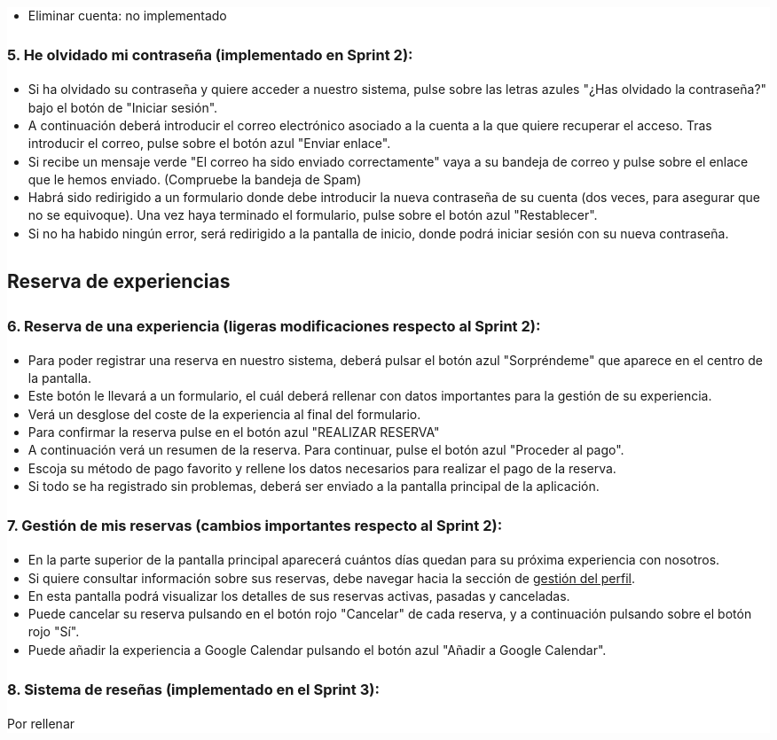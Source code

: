 - Eliminar cuenta: no implementado


### 5. **He olvidado mi contraseña (implementado en Sprint 2):**
- Si ha olvidado su contraseña y quiere acceder a nuestro sistema, pulse sobre las letras azules "¿Has olvidado la contraseña?" bajo el botón de "Iniciar sesión".
- A continuación deberá introducir el correo electrónico asociado a la cuenta a la que quiere recuperar el acceso. Tras introducir el correo, pulse sobre el botón azul "Enviar enlace".
- Si recibe un mensaje verde "El correo ha sido enviado correctamente" vaya a su bandeja de correo y pulse sobre el enlace que le hemos enviado. (Compruebe la bandeja de Spam)
- Habrá sido redirigido a un formulario donde debe introducir la nueva contraseña de su cuenta (dos veces, para asegurar que no se equivoque). Una vez haya terminado el formulario, pulse sobre el botón azul "Restablecer".
- Si no ha habido ningún error, será redirigido a la pantalla de inicio, donde podrá iniciar sesión con su nueva contraseña.



## Reserva de experiencias

### 6. **Reserva de una experiencia (ligeras modificaciones respecto al Sprint 2):**
- Para poder registrar una reserva en nuestro sistema, deberá pulsar el botón azul "Sorpréndeme" que aparece en el centro de la pantalla.
- Este botón le llevará a un formulario, el cuál deberá rellenar con datos importantes para la gestión de su experiencia. 
- Verá un desglose del coste de la experiencia al final del formulario.
- Para confirmar la reserva pulse en el botón azul "REALIZAR RESERVA"
- A continuación verá un resumen de la reserva. Para continuar, pulse el botón azul "Proceder al pago".
- Escoja su método de pago favorito y rellene los datos necesarios para realizar el pago de la reserva.
- Si todo se ha registrado sin problemas, deberá ser enviado a la pantalla principal de la aplicación.


### 7. **Gestión de mis reservas (cambios importantes respecto al Sprint 2):**
- En la parte superior de la pantalla principal aparecerá cuántos días quedan para su próxima experiencia con nosotros.
- Si quiere consultar información sobre sus reservas, debe navegar hacia la sección de [gestión del perfil](#4-gestión-del-perfil-ligeras-modificaciones-respecto-al-sprint-2).
- En esta pantalla podrá visualizar los detalles de sus reservas activas, pasadas y canceladas.
- Puede cancelar su reserva pulsando en el botón rojo "Cancelar" de cada reserva, y a continuación pulsando sobre el botón rojo "Sí".
- Puede añadir la experiencia a Google Calendar pulsando el botón azul "Añadir a Google Calendar".


### 8. **Sistema de reseñas (implementado en el Sprint 3):**
Por rellenar
